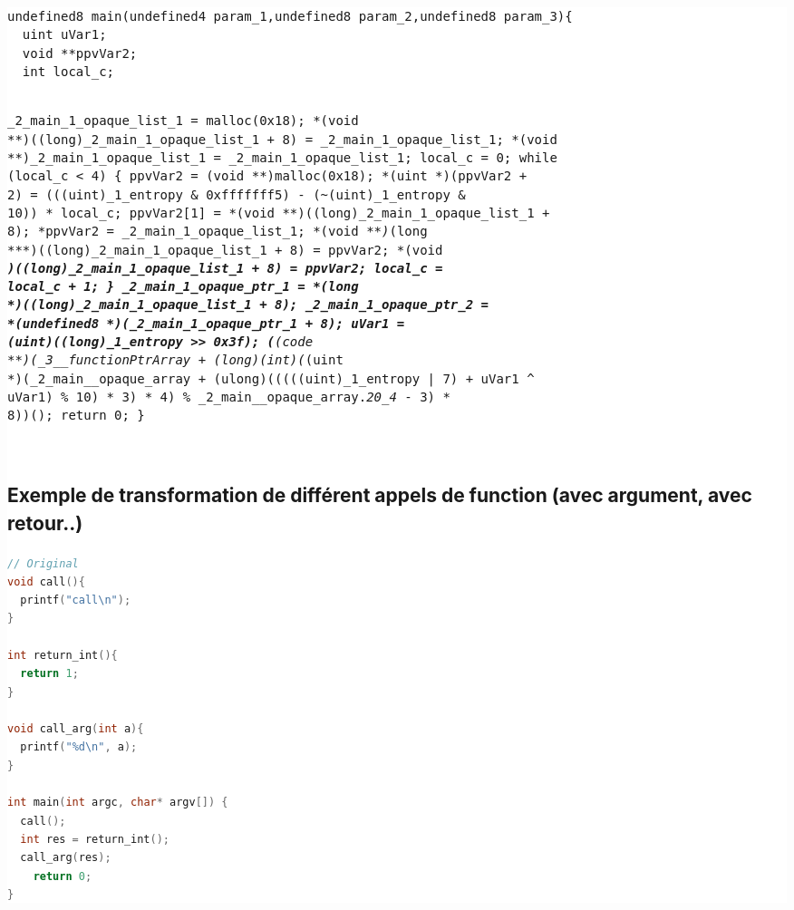 <td style="max-width: 350px"><pre style="white-space: pre-wrap;">
undefined8 main(undefined4 param_1,undefined8 param_2,undefined8 param_3){
  uint uVar1;
  void **ppvVar2;
  int local_c;
  
  _2_main_1_opaque_list_1 = malloc(0x18);
  *(void **)((long)_2_main_1_opaque_list_1 + 8) = _2_main_1_opaque_list_1;
  *(void **)_2_main_1_opaque_list_1 = _2_main_1_opaque_list_1;
  local_c = 0;
  while (local_c < 4) {
    ppvVar2 = (void **)malloc(0x18);
    *(uint *)(ppvVar2 + 2) = (((uint)_1_entropy & 0xfffffff5) - (~(uint)_1_entropy & 10)) * local_c;
    ppvVar2[1] = *(void **)((long)_2_main_1_opaque_list_1 + 8);
    *ppvVar2 = _2_main_1_opaque_list_1;
    *(void ***)*(long ***)((long)_2_main_1_opaque_list_1 + 8) = ppvVar2;
    *(void ***)((long)_2_main_1_opaque_list_1 + 8) = ppvVar2;
    local_c = local_c + 1;
  }
  _2_main_1_opaque_ptr_1 = *(long *)((long)_2_main_1_opaque_list_1 + 8);
  _2_main_1_opaque_ptr_2 = *(undefined8 *)(_2_main_1_opaque_ptr_1 + 8);
  uVar1 = (uint)((long)_1_entropy >> 0x3f);
  (**(code **)(_3__functionPtrArray +
              (long)(int)(*(uint *)(_2_main__opaque_array +
                                   (ulong)(((((uint)_1_entropy | 7) + uVar1 ^ uVar1) % 10) * 3) * 4)
                          % _2_main__opaque_array._20_4_ - 3) * 8))();
  return 0;
}


</pre></td></tr></table>

## Exemple de transformation de différent appels de function (avec argument, avec retour..)
```c
// Original
void call(){
  printf("call\n");
}

int return_int(){
  return 1;
}

void call_arg(int a){
  printf("%d\n", a);
}

int main(int argc, char* argv[]) {
  call();
  int res = return_int();
  call_arg(res);
	return 0;
}
```
